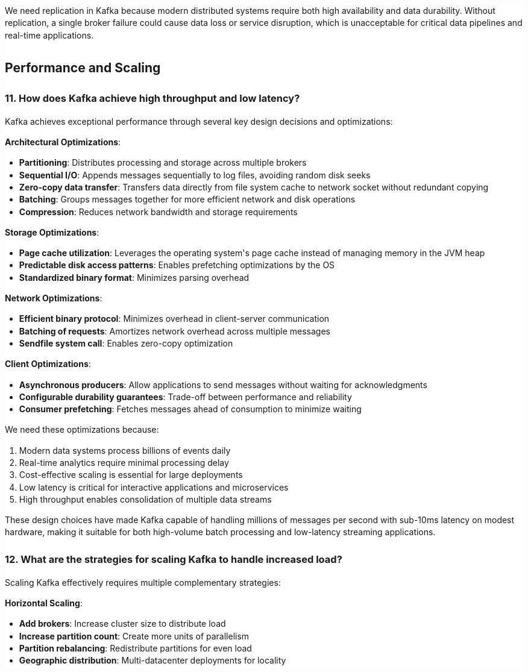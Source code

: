 We need replication in Kafka because modern distributed systems require both high availability and data durability. Without replication, a single broker failure could cause data loss or service disruption, which is unacceptable for critical data pipelines and real-time applications.

## Performance and Scaling

### 11. How does Kafka achieve high throughput and low latency?
Kafka achieves exceptional performance through several key design decisions and optimizations:

**Architectural Optimizations**:
- **Partitioning**: Distributes processing and storage across multiple brokers
- **Sequential I/O**: Appends messages sequentially to log files, avoiding random disk seeks
- **Zero-copy data transfer**: Transfers data directly from file system cache to network socket without redundant copying
- **Batching**: Groups messages together for more efficient network and disk operations
- **Compression**: Reduces network bandwidth and storage requirements

**Storage Optimizations**:
- **Page cache utilization**: Leverages the operating system's page cache instead of managing memory in the JVM heap
- **Predictable disk access patterns**: Enables prefetching optimizations by the OS
- **Standardized binary format**: Minimizes parsing overhead

**Network Optimizations**:
- **Efficient binary protocol**: Minimizes overhead in client-server communication
- **Batching of requests**: Amortizes network overhead across multiple messages
- **Sendfile system call**: Enables zero-copy optimization

**Client Optimizations**:
- **Asynchronous producers**: Allow applications to send messages without waiting for acknowledgments
- **Configurable durability guarantees**: Trade-off between performance and reliability
- **Consumer prefetching**: Fetches messages ahead of consumption to minimize waiting

We need these optimizations because:
1. Modern data systems process billions of events daily
2. Real-time analytics require minimal processing delay
3. Cost-effective scaling is essential for large deployments
4. Low latency is critical for interactive applications and microservices
5. High throughput enables consolidation of multiple data streams

These design choices have made Kafka capable of handling millions of messages per second with sub-10ms latency on modest hardware, making it suitable for both high-volume batch processing and low-latency streaming applications.

### 12. What are the strategies for scaling Kafka to handle increased load?
Scaling Kafka effectively requires multiple complementary strategies:

**Horizontal Scaling**:
- **Add brokers**: Increase cluster size to distribute load
- **Increase partition count**: Create more units of parallelism
- **Partition rebalancing**: Redistribute partitions for even load
- **Geographic distribution**: Multi-datacenter deployments for locality
